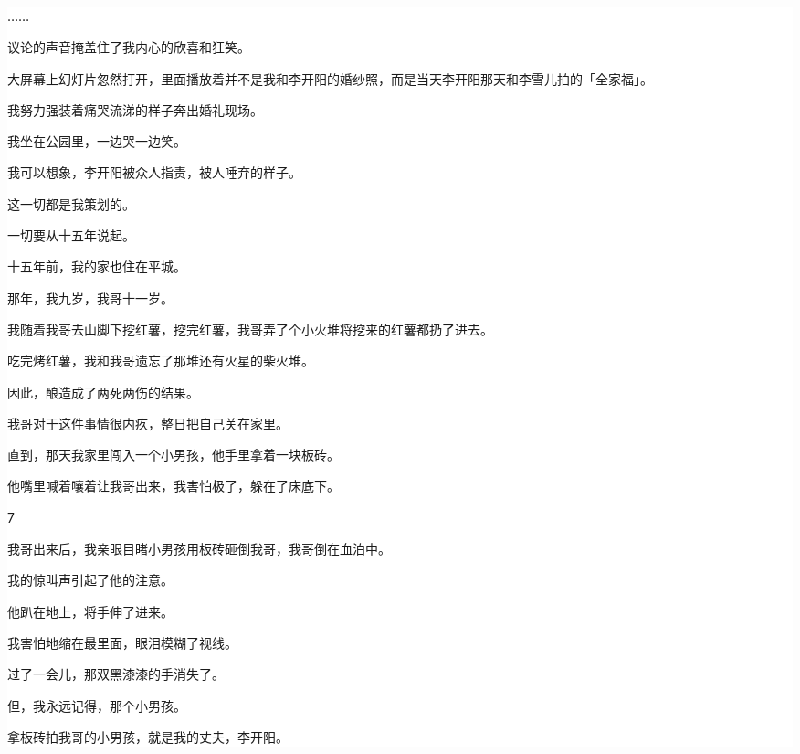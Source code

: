 
……


议论的声音掩盖住了我内心的欣喜和狂笑。


大屏幕上幻灯片忽然打开，里面播放着并不是我和李开阳的婚纱照，而是当天李开阳那天和李雪儿拍的「全家福」。


我努力强装着痛哭流涕的样子奔出婚礼现场。


我坐在公园里，一边哭一边笑。


我可以想象，李开阳被众人指责，被人唾弃的样子。


这一切都是我策划的。


一切要从十五年说起。


十五年前，我的家也住在平城。


那年，我九岁，我哥十一岁。


我随着我哥去山脚下挖红薯，挖完红薯，我哥弄了个小火堆将挖来的红薯都扔了进去。


吃完烤红薯，我和我哥遗忘了那堆还有火星的柴火堆。


因此，酿造成了两死两伤的结果。


我哥对于这件事情很内疚，整日把自己关在家里。


直到，那天我家里闯入一个小男孩，他手里拿着一块板砖。


他嘴里喊着嚷着让我哥出来，我害怕极了，躲在了床底下。


7


我哥出来后，我亲眼目睹小男孩用板砖砸倒我哥，我哥倒在血泊中。


我的惊叫声引起了他的注意。


他趴在地上，将手伸了进来。


我害怕地缩在最里面，眼泪模糊了视线。


过了一会儿，那双黑漆漆的手消失了。


但，我永远记得，那个小男孩。


拿板砖拍我哥的小男孩，就是我的丈夫，李开阳。

